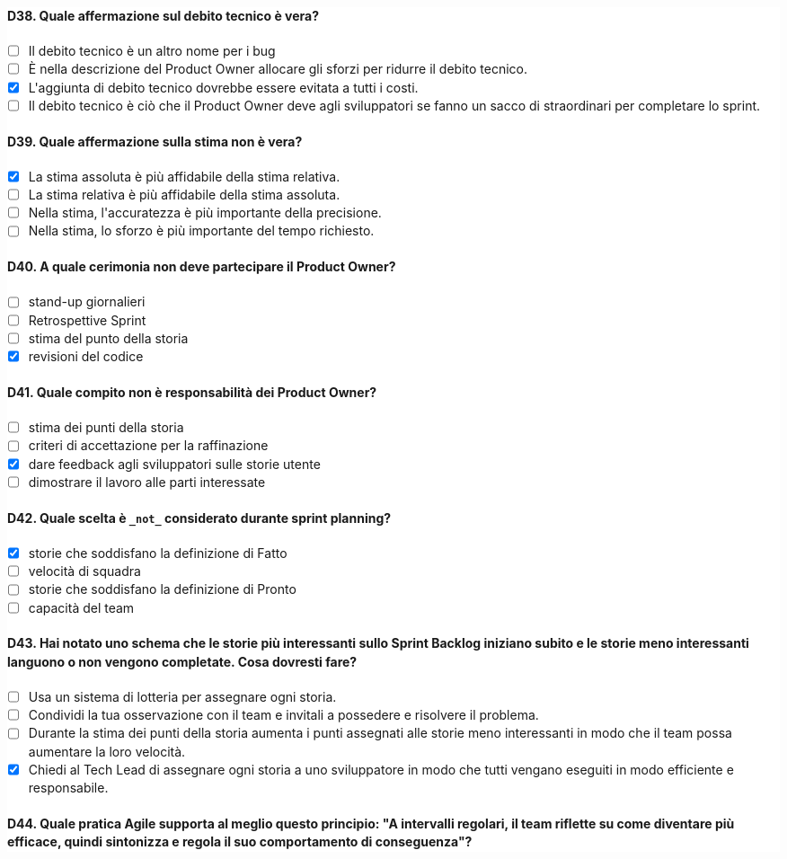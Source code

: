 #### D38. Quale affermazione sul debito tecnico è vera?

- [ ] Il debito tecnico è un altro nome per i bug
- [ ] È nella descrizione del Product Owner allocare gli sforzi per ridurre il debito tecnico.
- [x] L'aggiunta di debito tecnico dovrebbe essere evitata a tutti i costi.
- [ ] Il debito tecnico è ciò che il Product Owner deve agli sviluppatori se fanno un sacco di straordinari per completare lo sprint.

#### D39. Quale affermazione sulla stima non è vera?

- [x] La stima assoluta è più affidabile della stima relativa.
- [ ] La stima relativa è più affidabile della stima assoluta.
- [ ] Nella stima, l'accuratezza è più importante della precisione.
- [ ] Nella stima, lo sforzo è più importante del tempo richiesto.

#### D40. A quale cerimonia non deve partecipare il Product Owner?

- [ ] stand-up giornalieri
- [ ] Retrospettive Sprint
- [ ] stima del punto della storia
- [x] revisioni del codice

#### D41. Quale compito non è responsabilità dei Product Owner?

- [ ] stima dei punti della storia
- [ ] criteri di accettazione per la raffinazione
- [x] dare feedback agli sviluppatori sulle storie utente
- [ ] dimostrare il lavoro alle parti interessate

#### D42. Quale scelta è `_not_` considerato durante sprint planning?

- [x] storie che soddisfano la definizione di Fatto
- [ ] velocità di squadra
- [ ] storie che soddisfano la definizione di Pronto
- [ ] capacità del team

#### D43. Hai notato uno schema che le storie più interessanti sullo Sprint Backlog iniziano subito e le storie meno interessanti languono o non vengono completate. Cosa dovresti fare?

- [ ] Usa un sistema di lotteria per assegnare ogni storia.
- [ ] Condividi la tua osservazione con il team e invitali a possedere e risolvere il problema.
- [ ] Durante la stima dei punti della storia aumenta i punti assegnati alle storie meno interessanti in modo che il team possa aumentare la loro velocità.
- [x] Chiedi al Tech Lead di assegnare ogni storia a uno sviluppatore in modo che tutti vengano eseguiti in modo efficiente e responsabile.

#### D44. Quale pratica Agile supporta al meglio questo principio: "A intervalli regolari, il team riflette su come diventare più efficace, quindi sintonizza e regola il suo comportamento di conseguenza"?
